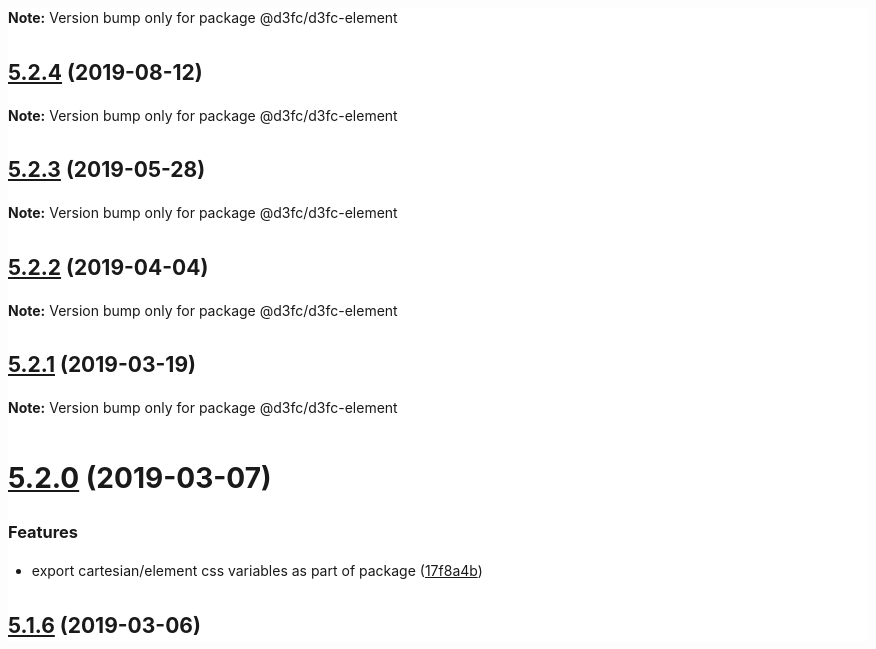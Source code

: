


**Note:** Version bump only for package @d3fc/d3fc-element

<a name="5.2.4"></a>
## [5.2.4](https://github.com/d3fc/d3fc/compare/@d3fc/d3fc-element@5.2.3...@d3fc/d3fc-element@5.2.4) (2019-08-12)




**Note:** Version bump only for package @d3fc/d3fc-element

<a name="5.2.3"></a>
## [5.2.3](https://github.com/d3fc/d3fc/compare/@d3fc/d3fc-element@5.2.2...@d3fc/d3fc-element@5.2.3) (2019-05-28)




**Note:** Version bump only for package @d3fc/d3fc-element

<a name="5.2.2"></a>
## [5.2.2](https://github.com/d3fc/d3fc/compare/@d3fc/d3fc-element@5.2.1...@d3fc/d3fc-element@5.2.2) (2019-04-04)




**Note:** Version bump only for package @d3fc/d3fc-element

<a name="5.2.1"></a>
## [5.2.1](https://github.com/d3fc/d3fc/compare/@d3fc/d3fc-element@5.2.0...@d3fc/d3fc-element@5.2.1) (2019-03-19)




**Note:** Version bump only for package @d3fc/d3fc-element

<a name="5.2.0"></a>
# [5.2.0](https://github.com/d3fc/d3fc/compare/@d3fc/d3fc-element@5.1.6...@d3fc/d3fc-element@5.2.0) (2019-03-07)


### Features

* export cartesian/element css variables as part of package ([17f8a4b](https://github.com/d3fc/d3fc/commit/17f8a4b))




<a name="5.1.6"></a>
## [5.1.6](https://github.com/d3fc/d3fc/compare/@d3fc/d3fc-element@5.1.5...@d3fc/d3fc-element@5.1.6) (2019-03-06)
